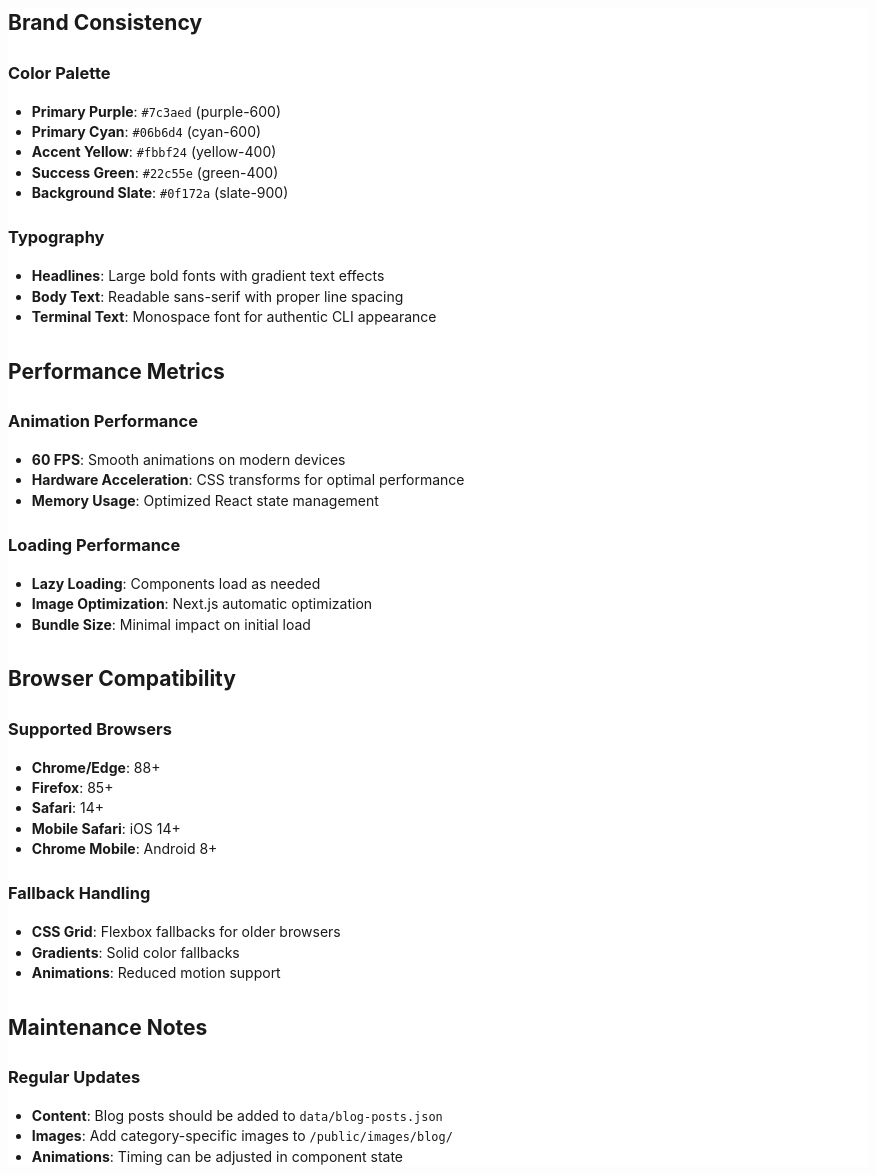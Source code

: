 ## Brand Consistency

### Color Palette
- **Primary Purple**: `#7c3aed` (purple-600)
- **Primary Cyan**: `#06b6d4` (cyan-600)
- **Accent Yellow**: `#fbbf24` (yellow-400)
- **Success Green**: `#22c55e` (green-400)
- **Background Slate**: `#0f172a` (slate-900)

### Typography
- **Headlines**: Large bold fonts with gradient text effects
- **Body Text**: Readable sans-serif with proper line spacing
- **Terminal Text**: Monospace font for authentic CLI appearance

## Performance Metrics

### Animation Performance
- **60 FPS**: Smooth animations on modern devices
- **Hardware Acceleration**: CSS transforms for optimal performance
- **Memory Usage**: Optimized React state management

### Loading Performance
- **Lazy Loading**: Components load as needed
- **Image Optimization**: Next.js automatic optimization
- **Bundle Size**: Minimal impact on initial load

## Browser Compatibility

### Supported Browsers
- **Chrome/Edge**: 88+
- **Firefox**: 85+
- **Safari**: 14+
- **Mobile Safari**: iOS 14+
- **Chrome Mobile**: Android 8+

### Fallback Handling
- **CSS Grid**: Flexbox fallbacks for older browsers
- **Gradients**: Solid color fallbacks
- **Animations**: Reduced motion support

## Maintenance Notes

### Regular Updates
- **Content**: Blog posts should be added to `data/blog-posts.json`
- **Images**: Add category-specific images to `/public/images/blog/`
- **Animations**: Timing can be adjusted in component state
